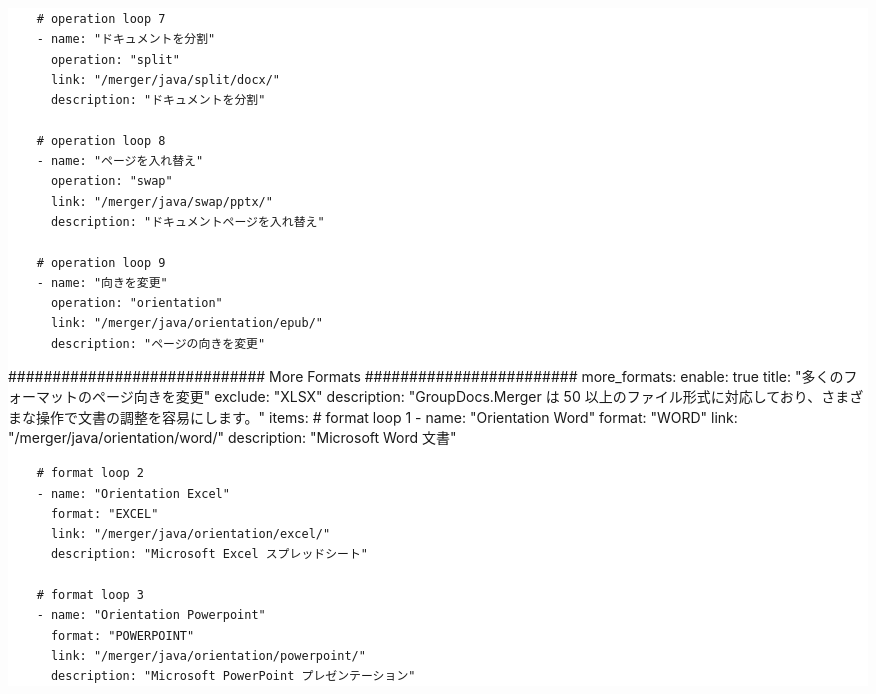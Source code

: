         # operation loop 7
        - name: "ドキュメントを分割"
          operation: "split"
          link: "/merger/java/split/docx/"
          description: "ドキュメントを分割"

        # operation loop 8
        - name: "ページを入れ替え"
          operation: "swap"
          link: "/merger/java/swap/pptx/"
          description: "ドキュメントページを入れ替え"

        # operation loop 9
        - name: "向きを変更"
          operation: "orientation"
          link: "/merger/java/orientation/epub/"
          description: "ページの向きを変更"
          
        
          
############################# More Formats ########################
more_formats:
    enable: true
    title: "多くのフォーマットのページ向きを変更"
    exclude: "XLSX"
    description: "GroupDocs.Merger は 50 以上のファイル形式に対応しており、さまざまな操作で文書の調整を容易にします。"
    items: 
        # format loop 1
        - name: "Orientation Word"
          format: "WORD"
          link: "/merger/java/orientation/word/"
          description: "Microsoft Word 文書"

        # format loop 2
        - name: "Orientation Excel"
          format: "EXCEL"
          link: "/merger/java/orientation/excel/"
          description: "Microsoft Excel スプレッドシート"

        # format loop 3
        - name: "Orientation Powerpoint"
          format: "POWERPOINT"
          link: "/merger/java/orientation/powerpoint/"
          description: "Microsoft PowerPoint プレゼンテーション"
